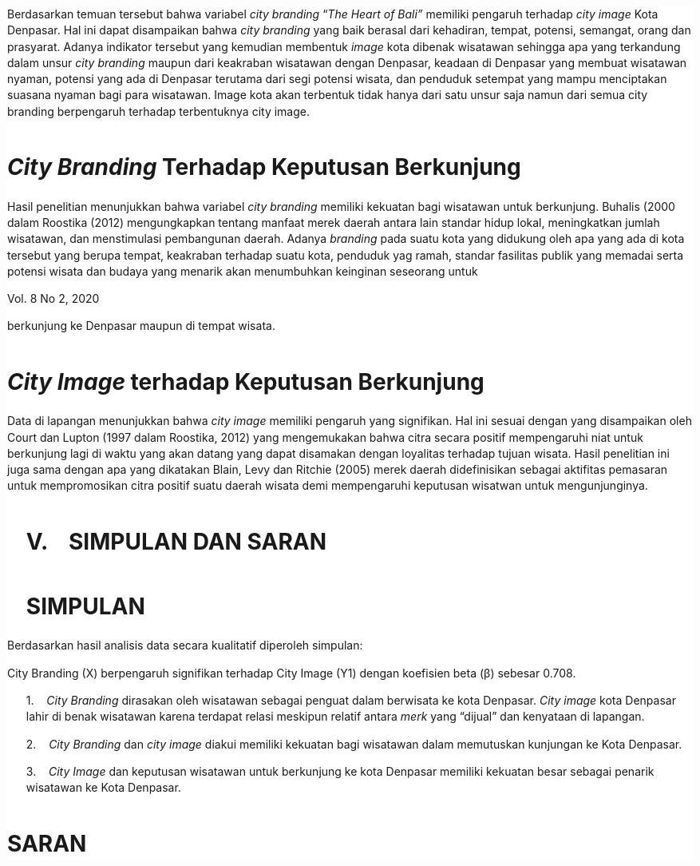 <p><span class="font5">Berdasarkan temuan tersebut bahwa variabel </span><span class="font5" style="font-style:italic;">city branding</span><span class="font5"> “</span><span class="font5" style="font-style:italic;">The Heart of Bali” </span><span class="font5">memiliki pengaruh terhadap </span><span class="font5" style="font-style:italic;">city image</span><span class="font5"> Kota Denpasar. Hal ini dapat disampaikan bahwa </span><span class="font5" style="font-style:italic;">city branding</span><span class="font5"> yang baik berasal dari kehadiran, tempat, potensi, semangat, orang dan prasyarat. Adanya indikator tersebut yang kemudian membentuk </span><span class="font5" style="font-style:italic;">image</span><span class="font5"> kota dibenak wisatawan sehingga apa yang terkandung dalam unsur </span><span class="font5" style="font-style:italic;">city branding </span><span class="font5">maupun dari keakraban wisatawan dengan Denpasar, keadaan di Denpasar yang membuat wisatawan nyaman, potensi yang ada di Denpasar terutama dari segi potensi wisata, dan penduduk setempat yang mampu menciptakan suasana nyaman bagi para wisatawan. Image kota akan terbentuk tidak hanya dari satu unsur saja namun dari semua city branding berpengaruh terhadap terbentuknya city image.</span></p>
<h1><a name="bookmark8"></a><span class="font5" style="font-weight:bold;font-style:italic;"><a name="bookmark9"></a>City Branding</span><span class="font5" style="font-weight:bold;"> Terhadap Keputusan Berkunjung</span></h1>
<p><span class="font5">Hasil penelitian menunjukkan bahwa variabel </span><span class="font5" style="font-style:italic;">city branding</span><span class="font5"> memiliki kekuatan bagi wisatawan untuk berkunjung. Buhalis (2000 dalam Roostika (2012) mengungkapkan tentang manfaat merek daerah antara lain standar hidup lokal, meningkatkan jumlah wisatawan, dan menstimulasi pembangunan daerah. Adanya </span><span class="font5" style="font-style:italic;">branding</span><span class="font5"> pada suatu kota yang didukung oleh apa yang ada di kota tersebut yang berupa tempat, keakraban terhadap suatu kota, penduduk yag ramah, standar fasilitas publik yang memadai serta potensi wisata dan budaya yang menarik akan menumbuhkan keinginan seseorang untuk</span></p>
<p><span class="font4">Vol. 8 No 2, 2020</span></p>
<p><span class="font5">berkunjung ke Denpasar maupun di tempat wisata.</span></p>
<h1><a name="bookmark10"></a><span class="font5" style="font-weight:bold;font-style:italic;"><a name="bookmark11"></a>City Image</span><span class="font5" style="font-weight:bold;"> terhadap Keputusan Berkunjung</span></h1>
<p><span class="font5">Data di lapangan menunjukkan bahwa </span><span class="font5" style="font-style:italic;">city image</span><span class="font5"> memiliki pengaruh yang signifikan. Hal ini sesuai dengan yang disampaikan oleh Court dan Lupton (1997 dalam Roostika, 2012) yang mengemukakan bahwa citra secara positif mempengaruhi niat untuk berkunjung lagi di waktu yang akan datang yang dapat disamakan dengan loyalitas terhadap tujuan wisata. Hasil penelitian ini juga sama dengan apa yang dikatakan Blain, Levy dan Ritchie (2005) merek daerah didefinisikan sebagai aktifitas pemasaran untuk mempromosikan citra positif suatu daerah wisata demi mempengaruhi keputusan wisatwan untuk mengunjunginya.</span></p>
<ul style="list-style:none;"><li>
<h1><a name="bookmark12"></a><span class="font5" style="font-weight:bold;"><a name="bookmark13"></a>V. &nbsp;&nbsp;&nbsp;SIMPULAN DAN SARAN</span><br><br><span class="font5" style="font-weight:bold;"><a name="bookmark14"></a>SIMPULAN</span></h1></li></ul>
<p><span class="font5">Berdasarkan hasil analisis data secara kualitatif diperoleh simpulan:</span></p>
<p><span class="font5">City Branding (X) berpengaruh signifikan terhadap City Image (Y1) dengan koefisien beta (β) sebesar 0.708.</span></p>
<ul style="list-style:none;"><li>
<p><span class="font5">1.</span><span class="font5" style="font-style:italic;"> &nbsp;&nbsp;&nbsp;City Branding</span><span class="font5"> dirasakan oleh wisatawan sebagai penguat dalam berwisata ke kota Denpasar. </span><span class="font5" style="font-style:italic;">City image</span><span class="font5"> kota Denpasar lahir di benak wisatawan karena terdapat relasi meskipun relatif antara </span><span class="font5" style="font-style:italic;">merk</span><span class="font5"> yang “dijual” dan kenyataan di lapangan.</span></p></li>
<li>
<p><span class="font5">2.</span><span class="font5" style="font-style:italic;"> &nbsp;&nbsp;&nbsp;City Branding</span><span class="font5"> dan </span><span class="font5" style="font-style:italic;">city image</span><span class="font5"> diakui memiliki kekuatan bagi wisatawan dalam memutuskan kunjungan ke Kota Denpasar.</span></p></li>
<li>
<p><span class="font5">3.</span><span class="font5" style="font-style:italic;"> &nbsp;&nbsp;&nbsp;City Image</span><span class="font5"> dan keputusan wisatawan untuk berkunjung ke kota Denpasar memiliki kekuatan besar sebagai penarik wisatawan ke Kota Denpasar.</span></p></li></ul>
<h1><a name="bookmark15"></a><span class="font5" style="font-weight:bold;"><a name="bookmark16"></a>SARAN</span></h1>